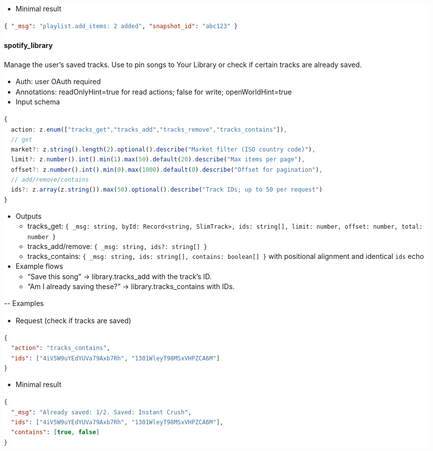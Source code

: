- Minimal result

```json
{ "_msg": "playlist.add_items: 2 added", "snapshot_id": "abc123" }
```

#### spotify_library

Manage the user’s saved tracks. Use to pin songs to Your Library or check if certain tracks are already saved.

- Auth: user OAuth required
- Annotations: readOnlyHint=true for read actions; false for write; openWorldHint=true
- Input schema

```ts
{
  action: z.enum(["tracks_get","tracks_add","tracks_remove","tracks_contains"]),
  // get
  market?: z.string().length(2).optional().describe("Market filter (ISO country code)"),
  limit?: z.number().int().min(1).max(50).default(20).describe("Max items per page"),
  offset?: z.number().int().min(0).max(1000).default(0).describe("Offset for pagination"),
  // add/remove/contains
  ids?: z.array(z.string()).max(50).optional().describe("Track IDs; up to 50 per request")
}
```

- Outputs
  - tracks_get: `{ _msg: string, byId: Record<string, SlimTrack>, ids: string[], limit: number, offset: number, total: number }`
  - tracks_add/remove: `{ _msg: string, ids?: string[] }`
  - tracks_contains: `{ _msg: string, ids: string[], contains: boolean[] }` with positional alignment and identical `ids` echo
- Example flows
  - “Save this song” → library.tracks_add with the track’s ID.
  - “Am I already saving these?” → library.tracks_contains with IDs.

-- Examples

- Request (check if tracks are saved)

```json
{
  "action": "tracks_contains",
  "ids": ["4iV5W9uYEdYUVa79Axb7Rh", "1301WleyT98MSxVHPZCA6M"]
}
```

- Minimal result

```json
{
  "_msg": "Already saved: 1/2. Saved: Instant Crush",
  "ids": ["4iV5W9uYEdYUVa79Axb7Rh", "1301WleyT98MSxVHPZCA6M"],
  "contains": [true, false]
}
```
